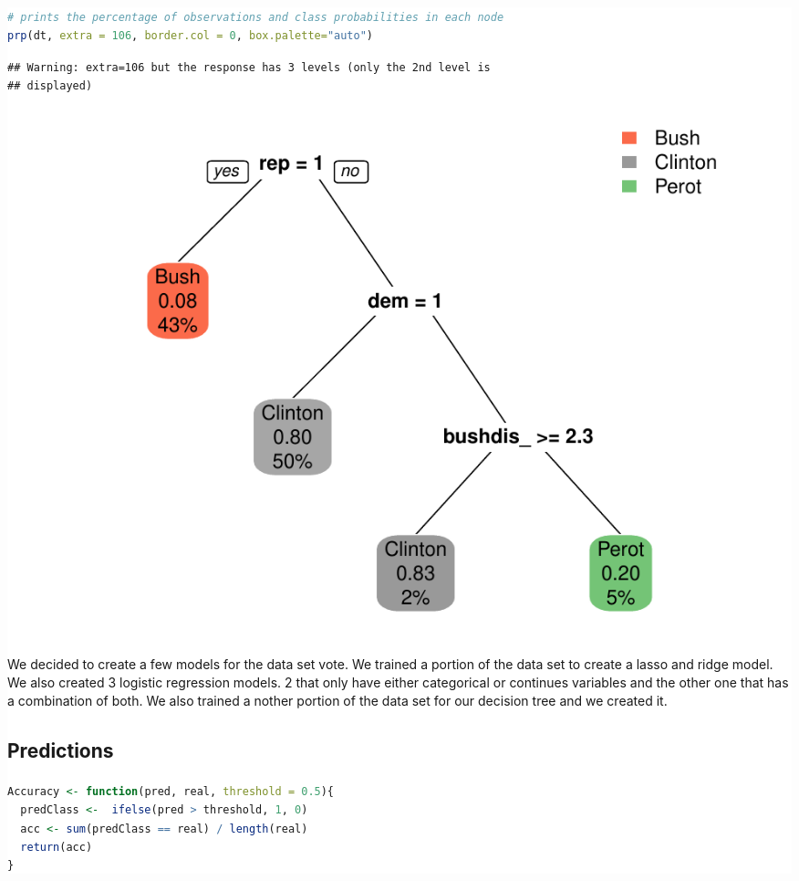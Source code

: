 
```r
# prints the percentage of observations and class probabilities in each node
prp(dt, extra = 106, border.col = 0, box.palette="auto") 
```

```
## Warning: extra=106 but the response has 3 levels (only the 2nd level is
## displayed)
```

![](1992-US-election_files/figure-latex/unnamed-chunk-14-2.pdf) 
We decided to create a few models for the data set vote. We trained a portion of the data set to create a lasso and ridge model. We also created 3 logistic regression models. 2 that only have either categorical  or continues  variables   and the other one that has a combination of both. We also trained a nother portion of the data set for our decision tree and we created it.

## Predictions


```r
Accuracy <- function(pred, real, threshold = 0.5){
  predClass <-  ifelse(pred > threshold, 1, 0)
  acc <- sum(predClass == real) / length(real)
  return(acc)
}
```
